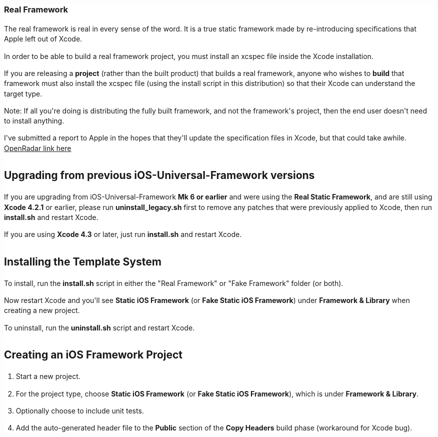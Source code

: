 ### Real Framework ###

The real framework is real in every sense of the word. It is a true static
framework made by re-introducing specifications that Apple left out of Xcode.

In order to be able to build a real framework project, you must install an
xcspec file inside the Xcode installation.

If you are releasing a **project** (rather than the built product) that builds
a real framework, anyone who wishes to **build** that framework must also
install the xcspec file (using the install script in this distribution) so
that their Xcode can understand the target type.

Note: If all you're doing is distributing the fully built framework, and not
the framework's project, then the end user doesn't need to install anything.

I've submitted a report to Apple in the hopes that they'll update the
specification files in Xcode, but that could take awhile.
[OpenRadar link here](http://openradar.appspot.com/radar?id=1194402)



Upgrading from previous iOS-Universal-Framework versions
--------------------------------------------------------

If you are upgrading from iOS-Universal-Framework **Mk 6 or earlier** and were
using the **Real Static Framework**, and are still using **Xcode 4.2.1** or
earlier, please run **uninstall_legacy.sh** first to remove any patches that
were previously applied to Xcode, then run **install.sh** and restart Xcode.

If you are using **Xcode 4.3** or later, just run **install.sh** and restart
Xcode.



Installing the Template System
------------------------------

To install, run the **install.sh** script in either the "Real Framework" or
"Fake Framework" folder (or both).

Now restart Xcode and you'll see **Static iOS Framework** (or **Fake Static
iOS Framework**) under **Framework & Library** when creating a new project.

To uninstall, run the **uninstall.sh** script and restart Xcode.



Creating an iOS Framework Project
---------------------------------

1. Start a new project.

2. For the project type, choose **Static iOS Framework** (or **Fake Static
   iOS Framework**), which is under **Framework & Library**.

3. Optionally choose to include unit tests.

4. Add the auto-generated header file to the **Public** section of the
   **Copy Headers** build phase (workaround for Xcode bug).
